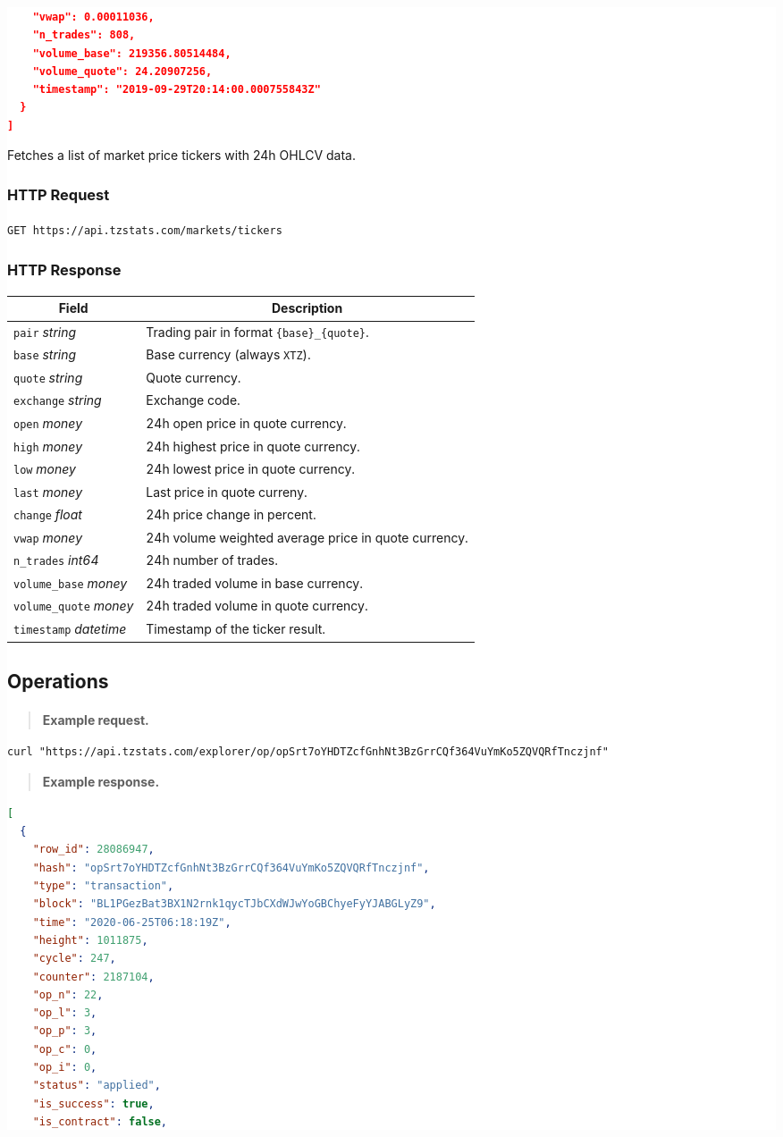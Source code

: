 ```json
    "vwap": 0.00011036,
    "n_trades": 808,
    "volume_base": 219356.80514484,
    "volume_quote": 24.20907256,
    "timestamp": "2019-09-29T20:14:00.000755843Z"
  }
]
```

Fetches a list of market price tickers with 24h OHLCV data.

### HTTP Request

`GET https://api.tzstats.com/markets/tickers`

### HTTP Response

Field              | Description
-------------------|--------------------------------------------------
`pair` *string*         | Trading pair in format `{base}_{quote}`.
`base` *string*         | Base currency (always `XTZ`).
`quote` *string*        | Quote currency.
`exchange` *string*     | Exchange code.
`open` *money*          | 24h open price in quote currency.
`high` *money*          | 24h highest price in quote currency.
`low` *money*           | 24h lowest price in quote currency.
`last` *money*          | Last price in quote curreny.
`change` *float*        | 24h price change in percent.
`vwap` *money*          | 24h volume weighted average price in quote currency.
`n_trades` *int64*      | 24h number of trades.
`volume_base` *money*   | 24h traded volume in base currency.
`volume_quote` *money*  | 24h traded volume in quote currency.
`timestamp` *datetime*  | Timestamp of the ticker result.






## Operations

> **Example request.**

```shell
curl "https://api.tzstats.com/explorer/op/opSrt7oYHDTZcfGnhNt3BzGrrCQf364VuYmKo5ZQVQRfTnczjnf"
```

> **Example response.**

```json
[
  {
    "row_id": 28086947,
    "hash": "opSrt7oYHDTZcfGnhNt3BzGrrCQf364VuYmKo5ZQVQRfTnczjnf",
    "type": "transaction",
    "block": "BL1PGezBat3BX1N2rnk1qycTJbCXdWJwYoGBChyeFyYJABGLyZ9",
    "time": "2020-06-25T06:18:19Z",
    "height": 1011875,
    "cycle": 247,
    "counter": 2187104,
    "op_n": 22,
    "op_l": 3,
    "op_p": 3,
    "op_c": 0,
    "op_i": 0,
    "status": "applied",
    "is_success": true,
    "is_contract": false,
```